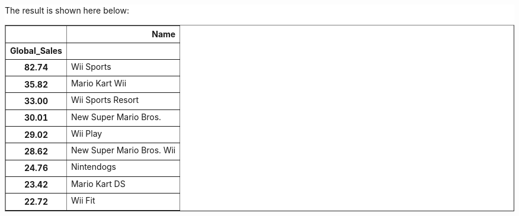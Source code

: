 The result is shown here below:


<div>
<style scoped>
    .dataframe tbody tr th:only-of-type {
        vertical-align: middle;
    }

    .dataframe tbody tr th {
        vertical-align: top;
    }

    .dataframe thead th {
        text-align: right;
    }
</style>
<table border="1" class="dataframe">
  <thead>
    <tr style="text-align: right;">
      <th></th>
      <th>Name</th>
    </tr>
    <tr>
      <th>Global_Sales</th>
      <th></th>
    </tr>
  </thead>
  <tbody>
    <tr>
      <th>82.74</th>
      <td>Wii Sports</td>
    </tr>
    <tr>
      <th>35.82</th>
      <td>Mario Kart Wii</td>
    </tr>
    <tr>
      <th>33.00</th>
      <td>Wii Sports Resort</td>
    </tr>
    <tr>
      <th>30.01</th>
      <td>New Super Mario Bros.</td>
    </tr>
    <tr>
      <th>29.02</th>
      <td>Wii Play</td>
    </tr>
    <tr>
      <th>28.62</th>
      <td>New Super Mario Bros. Wii</td>
    </tr>
    <tr>
      <th>24.76</th>
      <td>Nintendogs</td>
    </tr>
    <tr>
      <th>23.42</th>
      <td>Mario Kart DS</td>
    </tr>
    <tr>
      <th>22.72</th>
      <td>Wii Fit</td>
    </tr>